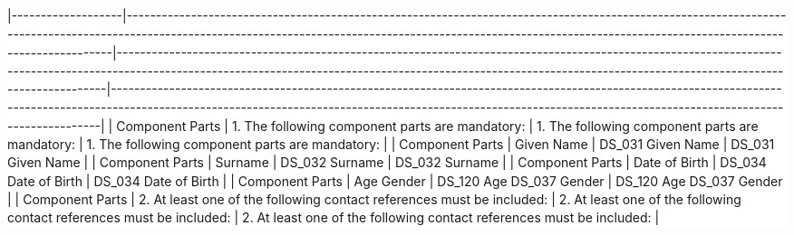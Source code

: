 |-------------------|------------------------------------------------------------------------------------------------------------------------------------------------------------------------------------------------------------------------------------------------------------------------|------------------------------------------------------------------------------------------------------------------------------------------------------------------------------------------------------------------------------------------------------------------------|------------------------------------------------------------------------------------------------------------------------------------------------------------------------------------------------------------------------------------------------------------------------|
| Component  Parts  | 1. The following component parts are mandatory:                                                                                                                                                                                                                        | 1. The following component parts are mandatory:                                                                                                                                                                                                                        | 1. The following component parts are mandatory:                                                                                                                                                                                                                        |
| Component  Parts  | Given Name                                                                                                                                                                                                                                                             | DS_031 Given Name                                                                                                                                                                                                                                                      | DS_031 Given Name                                                                                                                                                                                                                                                      |
| Component  Parts  | Surname                                                                                                                                                                                                                                                                | DS_032 Surname                                                                                                                                                                                                                                                         | DS_032 Surname                                                                                                                                                                                                                                                         |
| Component  Parts  | Date of Birth                                                                                                                                                                                                                                                          | DS_034 Date of Birth                                                                                                                                                                                                                                                   | DS_034 Date of Birth                                                                                                                                                                                                                                                   |
| Component  Parts  | Age  Gender                                                                                                                                                                                                                                                            | DS_120 Age  DS_037 Gender                                                                                                                                                                                                                                              | DS_120 Age  DS_037 Gender                                                                                                                                                                                                                                              |
| Component  Parts  | 2. At least one of the following contact references must be included:                                                                                                                                                                                                  | 2. At least one of the following contact references must be included:                                                                                                                                                                                                  | 2. At least one of the following contact references must be included:                                                                                                                                                                                                  |